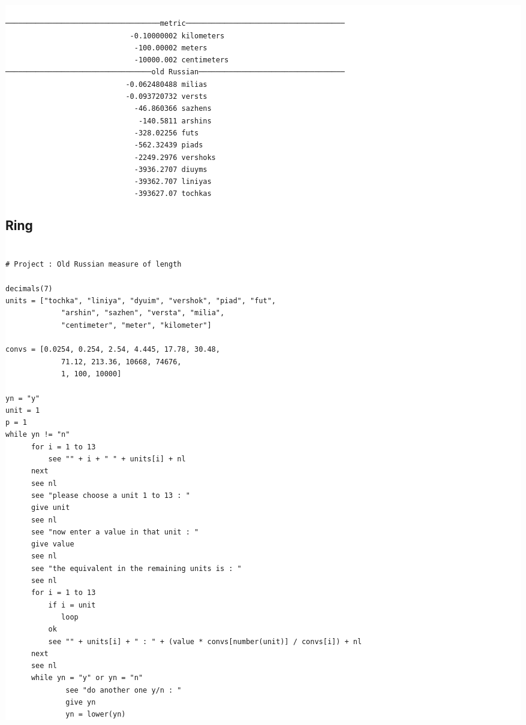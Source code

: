 ```txt

────────────────────────────────────metric─────────────────────────────────────
                             -0.10000002 kilometers
                              -100.00002 meters
                              -10000.002 centimeters
──────────────────────────────────old Russian──────────────────────────────────
                            -0.062480488 milias
                            -0.093720732 versts
                              -46.860366 sazhens
                               -140.5811 arshins
                              -328.02256 futs
                              -562.32439 piads
                              -2249.2976 vershoks
                              -3936.2707 diuyms
                              -39362.707 liniyas
                              -393627.07 tochkas

```



## Ring


```ring

# Project : Old Russian measure of length

decimals(7)
units = ["tochka", "liniya", "dyuim", "vershok", "piad", "fut",
             "arshin", "sazhen", "versta", "milia",
             "centimeter", "meter", "kilometer"]

convs = [0.0254, 0.254, 2.54, 4.445, 17.78, 30.48,
             71.12, 213.36, 10668, 74676,
             1, 100, 10000]

yn = "y"
unit = 1
p = 1
while yn != "n"
      for i = 1 to 13
          see "" + i + " " + units[i] + nl
      next
      see nl
      see "please choose a unit 1 to 13 : "
      give unit
      see nl
      see "now enter a value in that unit : "
      give value
      see nl
      see "the equivalent in the remaining units is : "
      see nl
      for i = 1 to 13
          if i = unit
             loop
          ok
          see "" + units[i] + " : " + (value * convs[number(unit)] / convs[i]) + nl
      next
      see nl
      while yn = "y" or yn = "n"
              see "do another one y/n : "
              give yn
              yn = lower(yn)
```